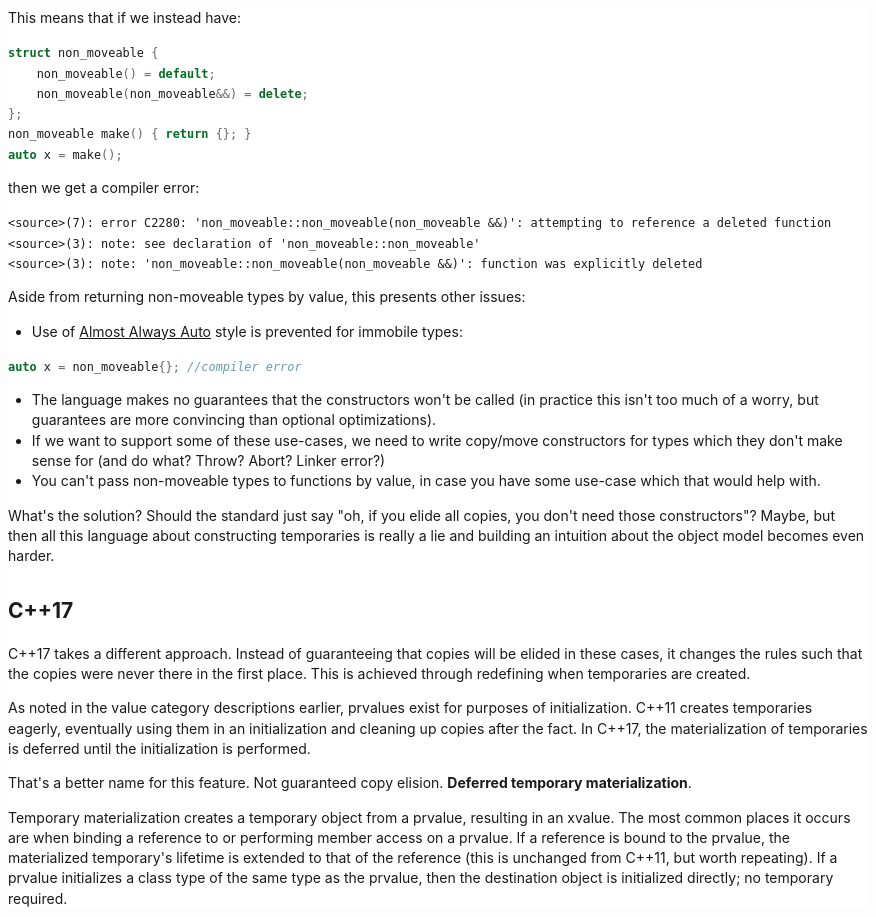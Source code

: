 This means that if we instead have:

```cpp
struct non_moveable {
    non_moveable() = default;
    non_moveable(non_moveable&&) = delete;
};
non_moveable make() { return {}; }
auto x = make();
```

then we get a compiler error:

```
<source>(7): error C2280: 'non_moveable::non_moveable(non_moveable &&)': attempting to reference a deleted function
<source>(3): note: see declaration of 'non_moveable::non_moveable'
<source>(3): note: 'non_moveable::non_moveable(non_moveable &&)': function was explicitly deleted
```

Aside from returning non-moveable types by value, this presents other issues:

- Use of [Almost Always Auto](https://herbsutter.com/2013/08/12/gotw-94-solution-aaa-style-almost-always-auto/) style is prevented for immobile types:

```cpp
auto x = non_moveable{}; //compiler error
```

- The language makes no guarantees that the constructors won't be called (in practice this isn't too much of a worry, but guarantees are more convincing than optional optimizations).
- If we want to support some of these use-cases, we need to write copy/move constructors for types which they don't make sense for (and do what? Throw? Abort? Linker error?)
- You can't pass non-moveable types to functions by value, in case you have some use-case which that would help with.

What's the solution? Should the standard just say "oh, if you elide all copies, you don't need those constructors"? Maybe, but then all this language about constructing temporaries is really a lie and building an intuition about the object model becomes even harder.

## C++17

C++17 takes a different approach. Instead of guaranteeing that copies will be elided in these cases, it changes the rules such that the copies were never there in the first place. This is achieved through redefining when temporaries are created.

As noted in the value category descriptions earlier, prvalues exist for purposes of initialization. C++11 creates temporaries eagerly, eventually using them in an initialization and cleaning up copies after the fact. In C++17, the materialization of temporaries is deferred until the initialization is performed.

That's a better name for this feature. Not guaranteed copy elision. **Deferred temporary materialization**.

Temporary materialization creates a temporary object from a prvalue, resulting in an xvalue. The most common places it occurs are when binding a reference to or performing member access on a prvalue. If a reference is bound to the prvalue, the materialized temporary's lifetime is extended to that of the reference (this is unchanged from C++11, but worth repeating). If a prvalue initializes a class type of the same type as the prvalue, then the destination object is initialized directly; no temporary required.
